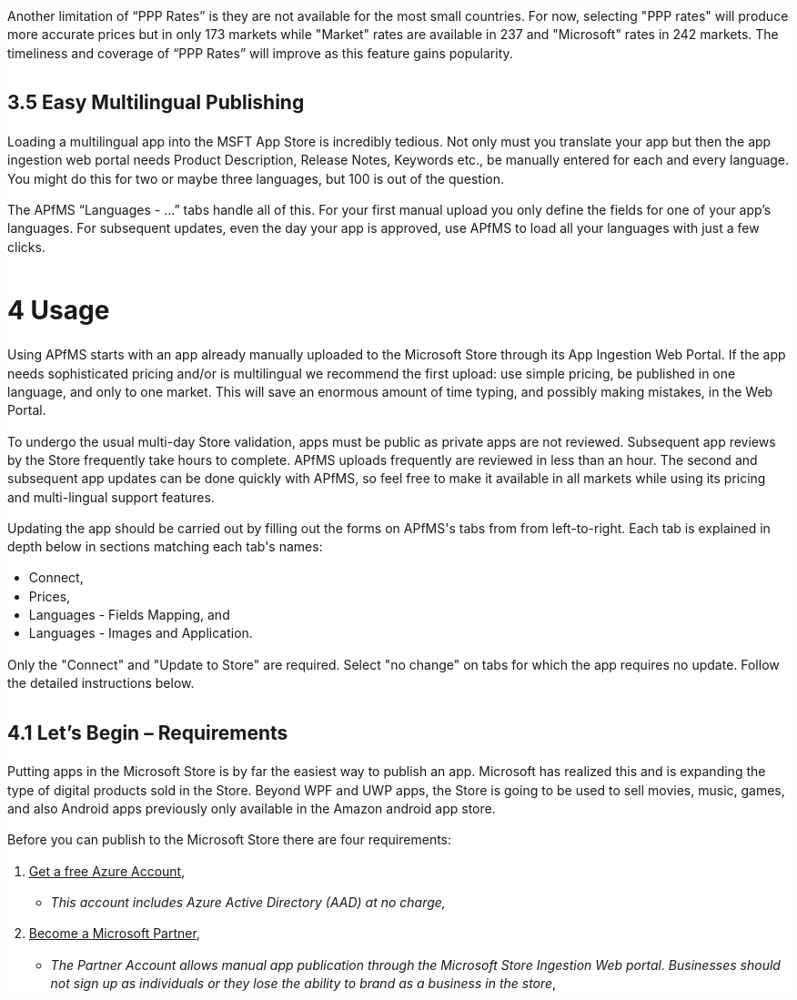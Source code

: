 Another limitation of “PPP Rates” is they are not available for the most small countries.  For now, selecting "PPP rates" will produce more accurate prices but in only 173 markets while "Market" rates are available in 237 and "Microsoft" rates in 242 markets.  The timeliness and coverage of “PPP Rates” will improve as this feature gains popularity.  

## 3.5 Easy Multilingual Publishing

Loading a multilingual app into the MSFT App Store is incredibly tedious.  Not only must you translate your app but then the app ingestion web portal needs Product Description, Release Notes, Keywords etc., be manually entered for each and every language.  You might do this for two or maybe three languages, but 100 is out of the question.  

The APfMS “Languages - …” tabs handle all of this.  For your first manual upload you only define the fields for one of your app’s languages.  For subsequent updates, even the day your app is approved, use APfMS to load all your languages with just a few clicks.  

# 4 Usage

Using APfMS starts with an app already manually uploaded to the Microsoft Store through its App Ingestion Web Portal.  If the app needs sophisticated pricing and/or is multilingual we recommend the first upload: use simple pricing, be published in one language, and only to one market.  This will save an enormous amount of time typing, and possibly making mistakes, in the Web Portal.  

To undergo the usual multi-day Store validation, apps must be public as private apps are not reviewed.  Subsequent app reviews by the Store frequently take hours to complete.  APfMS uploads frequently are reviewed in less than an hour.  The second and subsequent app updates can be done quickly with APfMS, so feel free to make it available in all markets while using its pricing and multi-lingual support features.  

Updating the app should be carried out by filling out the forms on APfMS's tabs from from left-to-right.  Each tab is explained in depth below in sections matching each tab's names:

*	Connect,
*	Prices,
*	Languages - Fields Mapping, and 
*	Languages - Images and Application.  
	
Only the "Connect" and "Update to Store" are required.  Select "no change" on tabs for which the app requires no update.  Follow the detailed instructions below.

## 4.1 Let’s Begin – Requirements

Putting apps in the Microsoft Store is by far the easiest way to publish an app.  Microsoft has realized this and is expanding the type of digital products sold in the Store.  Beyond WPF and UWP apps, the Store is going to be used to sell movies, music, games, and also Android apps previously only available in the Amazon android app store.

Before you can publish to the Microsoft Store there are four requirements:

1. [Get a free Azure Account](https://azure.microsoft.com/en-us/free/),
	* *This account includes Azure Active Directory (AAD) at no charge,*

2. [Become a Microsoft Partner](https://developer.microsoft.com/en-us/microsoft-store/register/),
	* *The Partner Account allows manual app publication through the Microsoft Store Ingestion Web portal.  Businesses should not sign up as individuals or they lose the ability to brand as a business in the store*,
